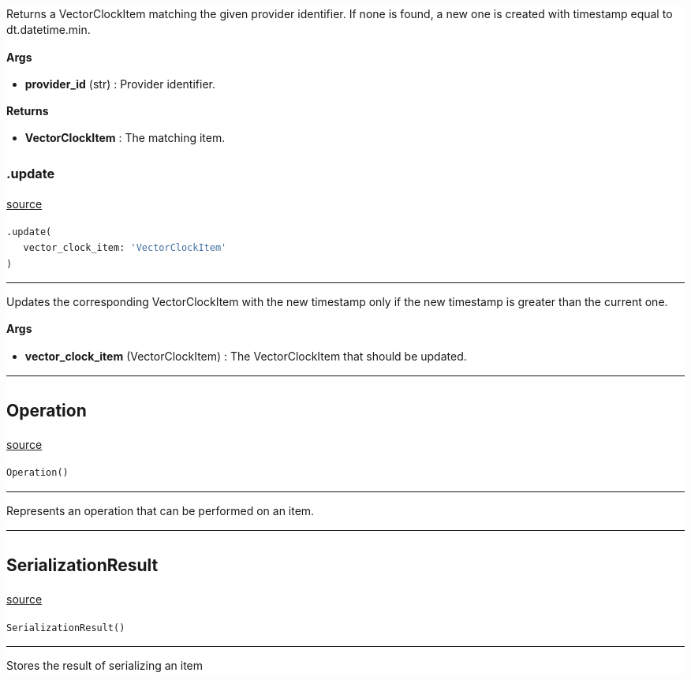Returns a VectorClockItem matching the given provider identifier. If none is found,
a new one is created with timestamp equal to dt.datetime.min.


**Args**

* **provider_id** (str) : Provider identifier.


**Returns**

* **VectorClockItem**  : The matching item.


### .update
[source](https://github.com/estudio89/estudio89/maestro-python/blob/master/maestro/core/metadata.py/#L152)
```python
.update(
   vector_clock_item: 'VectorClockItem'
)
```

---
Updates the corresponding VectorClockItem with the new timestamp only if the new
timestamp is greater than the current one.


**Args**

* **vector_clock_item** (VectorClockItem) : The VectorClockItem that should be updated.


----


## Operation
[source](https://github.com/estudio89/estudio89/maestro-python/blob/master/maestro/core/metadata.py/#L167)
```python 
Operation()
```


---
Represents an operation that can be performed on an item.

----


## SerializationResult
[source](https://github.com/estudio89/estudio89/maestro-python/blob/master/maestro/core/metadata.py/#L177)
```python 
SerializationResult()
```


---
Stores the result of serializing an item
